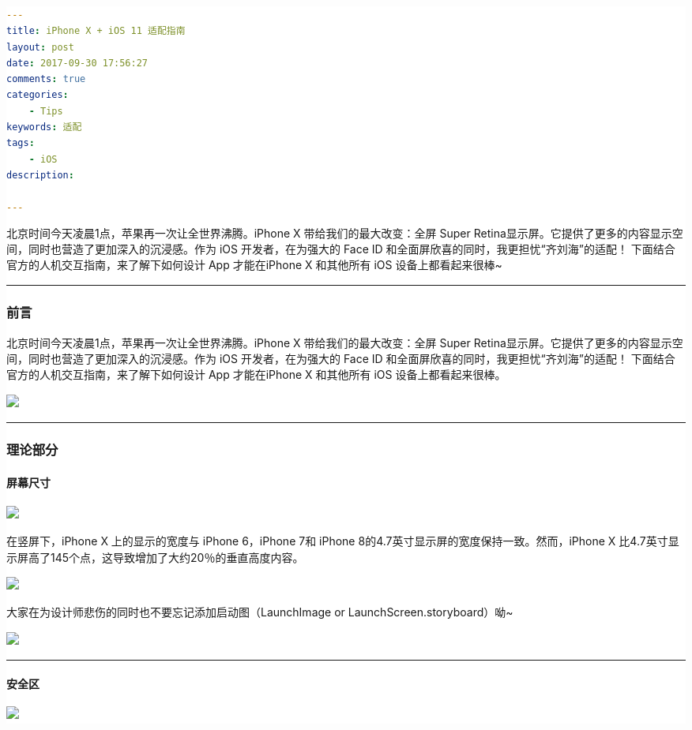 ```yaml
---
title: iPhone X + iOS 11 适配指南
layout: post
date: 2017-09-30 17:56:27
comments: true
categories:
	- Tips
keywords: 适配
tags:
	- iOS
description: 

---
```

北京时间今天凌晨1点，苹果再一次让全世界沸腾。iPhone X 带给我们的最大改变：全屏 Super Retina显示屏。它提供了更多的内容显示空间，同时也营造了更加深入的沉浸感。作为 iOS 开发者，在为强大的 Face ID 和全面屏欣喜的同时，我更担忧“齐刘海”的适配！ 下面结合官方的人机交互指南，来了解下如何设计 App 才能在iPhone X 和其他所有 iOS 设备上都看起来很棒~                                                                                                                        


----

### 前言

北京时间今天凌晨1点，苹果再一次让全世界沸腾。iPhone X 带给我们的最大改变：全屏 Super Retina显示屏。它提供了更多的内容显示空间，同时也营造了更加深入的沉浸感。作为 iOS 开发者，在为强大的 Face ID 和全面屏欣喜的同时，我更担忧“齐刘海”的适配！ 下面结合官方的人机交互指南，来了解下如何设计 App 才能在iPhone X 和其他所有 iOS 设备上都看起来很棒。


![](https://user-gold-cdn.xitu.io/2017/9/30/5d7d451bd75a9ef3a908b8f8da444a52)


----

### 理论部分

#### 屏幕尺寸

![](https://user-gold-cdn.xitu.io/2018/2/7/1616f5876e1d96aa?w=507&h=262&f=png&s=39948)

在竖屏下，iPhone X 上的显示的宽度与 iPhone 6，iPhone 7和 iPhone 8的4.7英寸显示屏的宽度保持一致。然而，iPhone X 比4.7英寸显示屏高了145个点，这导致增加了大约20％的垂直高度内容。


![](https://user-gold-cdn.xitu.io/2017/9/30/177efaedcb9b1c8b56ba54e6a95ddd0c)


大家在为设计师悲伤的同时也不要忘记添加启动图（LaunchImage or LaunchScreen.storyboard）呦~


![](https://user-gold-cdn.xitu.io/2018/2/7/1616f5a36792d391?w=519&h=655&f=png&s=569539)

----

#### 安全区

![](https://user-gold-cdn.xitu.io/2018/2/7/1616f5bd1e16fac9?w=530&h=277&f=png&s=127513)
